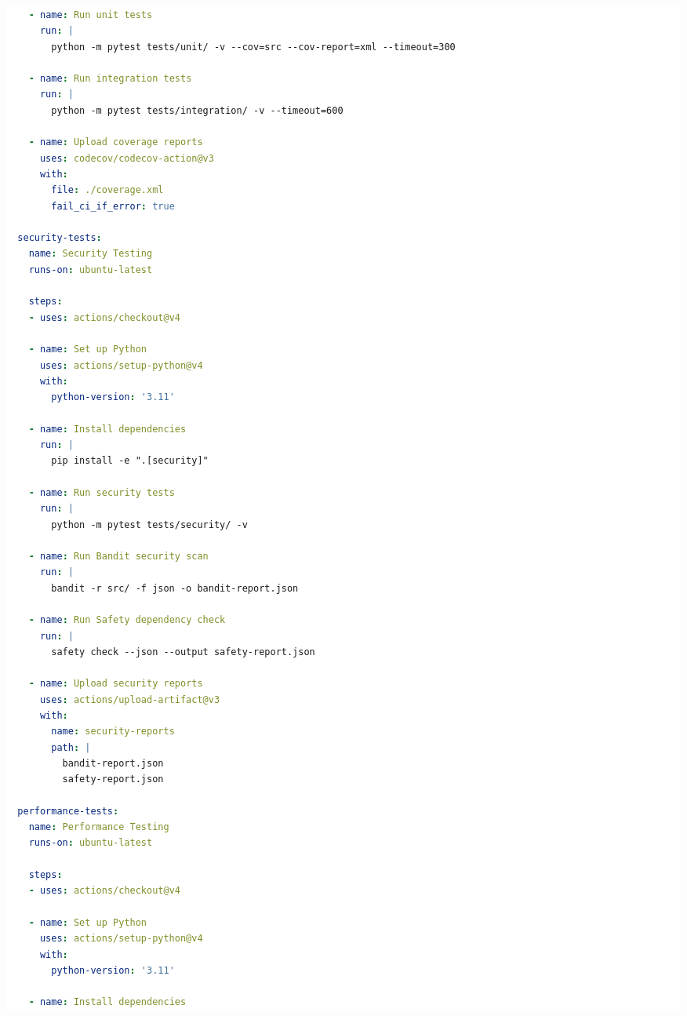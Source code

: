 ```yaml
    - name: Run unit tests
      run: |
        python -m pytest tests/unit/ -v --cov=src --cov-report=xml --timeout=300
    
    - name: Run integration tests
      run: |
        python -m pytest tests/integration/ -v --timeout=600
    
    - name: Upload coverage reports
      uses: codecov/codecov-action@v3
      with:
        file: ./coverage.xml
        fail_ci_if_error: true

  security-tests:
    name: Security Testing
    runs-on: ubuntu-latest
    
    steps:
    - uses: actions/checkout@v4
    
    - name: Set up Python
      uses: actions/setup-python@v4
      with:
        python-version: '3.11'
    
    - name: Install dependencies
      run: |
        pip install -e ".[security]"
    
    - name: Run security tests
      run: |
        python -m pytest tests/security/ -v
    
    - name: Run Bandit security scan
      run: |
        bandit -r src/ -f json -o bandit-report.json
    
    - name: Run Safety dependency check
      run: |
        safety check --json --output safety-report.json
    
    - name: Upload security reports
      uses: actions/upload-artifact@v3
      with:
        name: security-reports
        path: |
          bandit-report.json
          safety-report.json

  performance-tests:
    name: Performance Testing
    runs-on: ubuntu-latest
    
    steps:
    - uses: actions/checkout@v4
    
    - name: Set up Python
      uses: actions/setup-python@v4
      with:
        python-version: '3.11'
    
    - name: Install dependencies
```